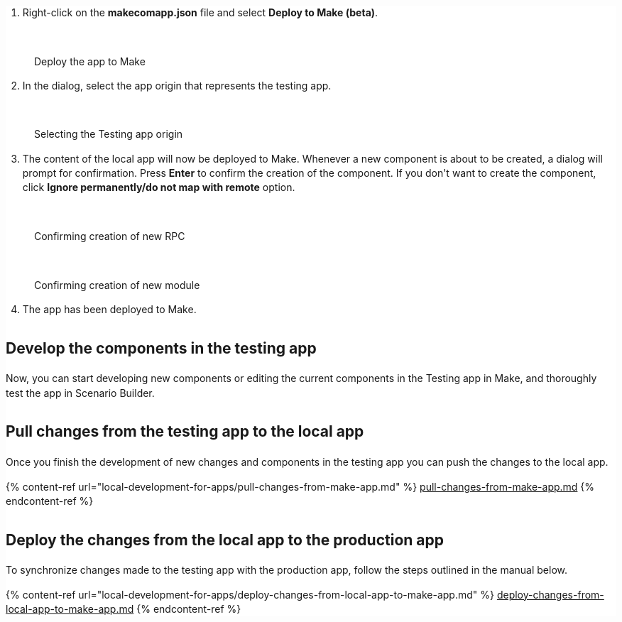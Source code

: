 1. Right-click on the **makecomapp.json** file and select **Deploy to Make (beta)**.

<figure><img src="../../.gitbook/assets/Screenshot 2024-05-09 at 21.47.11.png" alt="" width="432"><figcaption><p>Deploy the app to Make</p></figcaption></figure>

2. In the dialog, select the app origin that represents the testing app.

<figure><img src="../../.gitbook/assets/Screenshot 2024-05-09 at 21.50.06.png" alt="" width="461"><figcaption><p>Selecting the Testing app origin</p></figcaption></figure>

3. The content of the local app will now be deployed to Make. Whenever a new component is about to be created, a dialog will prompt for confirmation. Press **Enter** to confirm the creation of the component. If you don't want to create the component, click **Ignore permanently/do not map with remote** option.

<figure><img src="../../.gitbook/assets/Screenshot 2024-05-09 at 21.51.55.png" alt="" width="462"><figcaption><p>Confirming creation of new RPC</p></figcaption></figure>

<figure><img src="../../.gitbook/assets/Screenshot 2024-05-09 at 21.52.16.png" alt="" width="463"><figcaption><p>Confirming creation of new module</p></figcaption></figure>

4. The app has been deployed to Make.&#x20;

## Develop the components in the testing app

Now, you can start developing new components or editing the current components in the Testing app in Make, and thoroughly test the app in Scenario Builder.

## Pull changes from the testing app to the local app

Once you finish the development of new changes and components in the testing app you can push the changes to the local app.

{% content-ref url="local-development-for-apps/pull-changes-from-make-app.md" %}
[pull-changes-from-make-app.md](local-development-for-apps/pull-changes-from-make-app.md)
{% endcontent-ref %}

## Deploy the changes from the local app to the production app

To synchronize changes made to the testing app with the production app, follow the steps outlined in the manual below.

{% content-ref url="local-development-for-apps/deploy-changes-from-local-app-to-make-app.md" %}
[deploy-changes-from-local-app-to-make-app.md](local-development-for-apps/deploy-changes-from-local-app-to-make-app.md)
{% endcontent-ref %}

